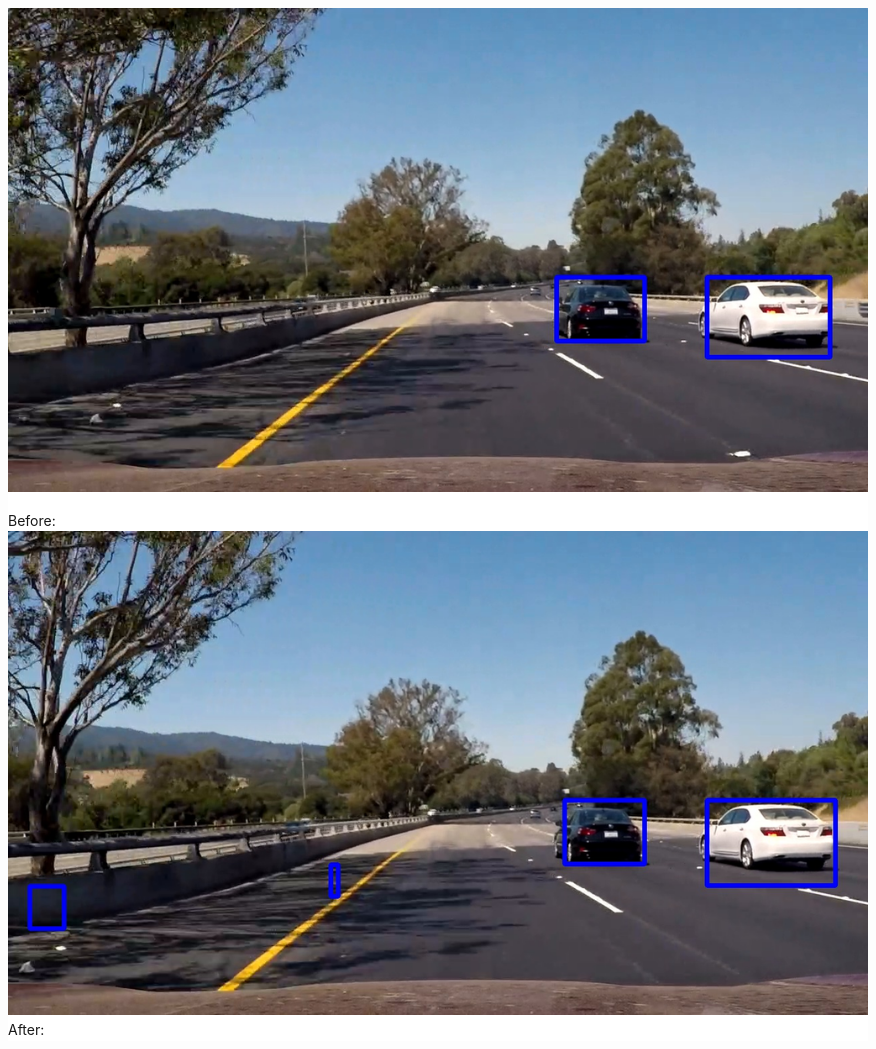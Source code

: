 ![Frame 20 After](output_images/frame20_after.jpg "Frame 20 After")

Before:
![Frame 21 Before](output_images/frame21_before.jpg "Frame 21 Before")
After: